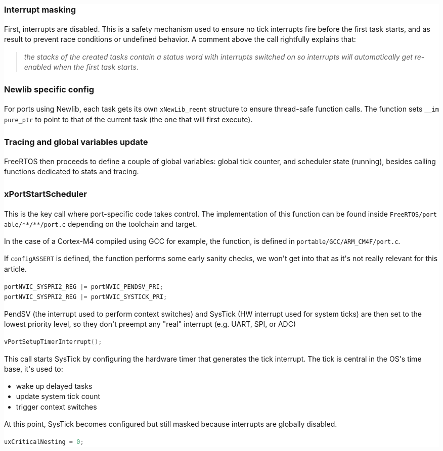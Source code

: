### Interrupt masking

First, interrupts are disabled. This is a safety mechanism used to ensure no tick interrupts fire
before the first task starts, and as result to prevent race conditions or undefined behavior.
A comment above the call rightfully explains that:

> _the stacks of the created tasks contain a status word with interrupts switched on so interrupts
will automatically get re-enabled when the first task starts_.

### Newlib specific config

For ports using Newlib, each task gets its own `xNewLib_reent` structure to ensure thread-safe
function calls. The function sets `__impure_ptr` to point to that of the current task (the one that
will first execute).

### Tracing and global variables update

FreeRTOS then proceeds to define a couple of global variables: global tick counter, and scheduler
state (running), besides calling functions dedicated to stats and tracing.

### xPortStartScheduler

This is the key call where port-specific code takes control. The implementation of this function
can be found inside `FreeRTOS/portable/**/**/port.c` depending on the toolchain and target.

In the case of a Cortex-M4 compiled using GCC for example, the function, is defined in
`portable/GCC/ARM_CM4F/port.c`.

If `configASSERT` is defined, the function performs some early sanity checks, we won't get into that
as it's not really relevant for this article.

```c
portNVIC_SYSPRI2_REG |= portNVIC_PENDSV_PRI;
portNVIC_SYSPRI2_REG |= portNVIC_SYSTICK_PRI;
```

PendSV (the interrupt used to perform context switches) and SysTick (HW interrupt used for system
ticks) are then set to the lowest priority level, so they don't preempt any "real" interrupt
(e.g. UART, SPI, or ADC)

```c
vPortSetupTimerInterrupt();
```

This call starts SysTick by configuring the hardware timer that generates the tick interrupt. The
tick is central in the OS's time base, it's used to:
- wake up delayed tasks
- update system tick count
- trigger context switches

At this point, SysTick becomes configured but still masked because interrupts are globally disabled.

```c
uxCriticalNesting = 0;
```
